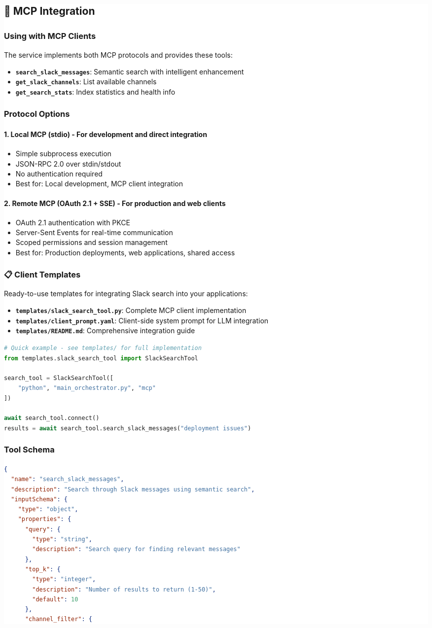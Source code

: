 ## 🔧 MCP Integration

### Using with MCP Clients

The service implements both MCP protocols and provides these tools:

- **`search_slack_messages`**: Semantic search with intelligent enhancement
- **`get_slack_channels`**: List available channels
- **`get_search_stats`**: Index statistics and health info

### Protocol Options

#### 1. Local MCP (stdio) - For development and direct integration
- Simple subprocess execution
- JSON-RPC 2.0 over stdin/stdout
- No authentication required
- Best for: Local development, MCP client integration

#### 2. Remote MCP (OAuth 2.1 + SSE) - For production and web clients
- OAuth 2.1 authentication with PKCE
- Server-Sent Events for real-time communication
- Scoped permissions and session management
- Best for: Production deployments, web applications, shared access

### 📋 Client Templates

Ready-to-use templates for integrating Slack search into your applications:

- **`templates/slack_search_tool.py`**: Complete MCP client implementation
- **`templates/client_prompt.yaml`**: Client-side system prompt for LLM integration
- **`templates/README.md`**: Comprehensive integration guide

```python
# Quick example - see templates/ for full implementation
from templates.slack_search_tool import SlackSearchTool

search_tool = SlackSearchTool([
    "python", "main_orchestrator.py", "mcp"
])

await search_tool.connect()
results = await search_tool.search_slack_messages("deployment issues")
```

### Tool Schema

```json
{
  "name": "search_slack_messages",
  "description": "Search through Slack messages using semantic search",
  "inputSchema": {
    "type": "object",
    "properties": {
      "query": {
        "type": "string",
        "description": "Search query for finding relevant messages"
      },
      "top_k": {
        "type": "integer",
        "description": "Number of results to return (1-50)",
        "default": 10
      },
      "channel_filter": {
```